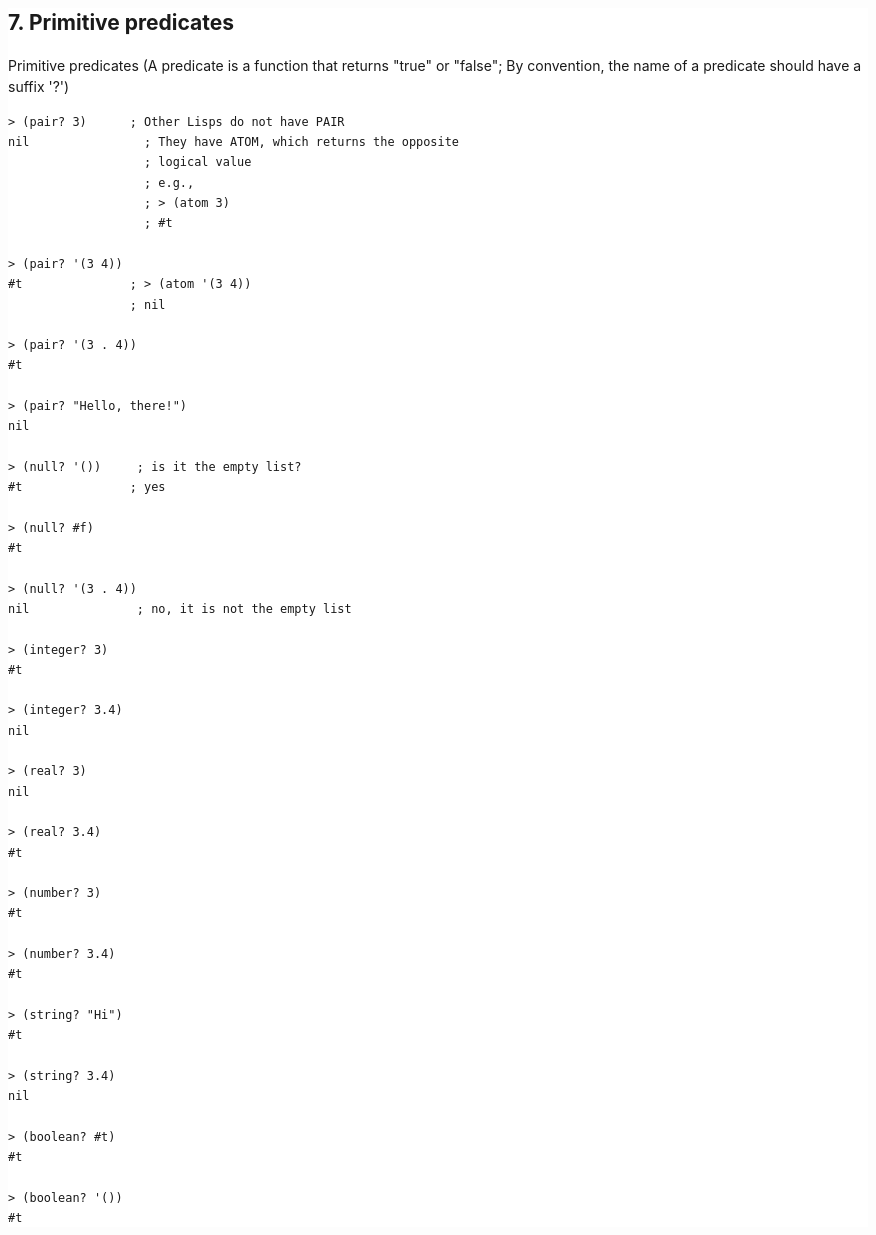 
## 7. Primitive predicates

Primitive predicates (A predicate is a function that returns 
"true" or "false"; By convention, the name of a predicate
should have a suffix '?')

```
> (pair? 3)      ; Other Lisps do not have PAIR
nil                ; They have ATOM, which returns the opposite
                   ; logical value
                   ; e.g.,
                   ; > (atom 3)
                   ; #t

> (pair? '(3 4))
#t               ; > (atom '(3 4))
                 ; nil

> (pair? '(3 . 4))
#t

> (pair? "Hello, there!")
nil

> (null? '())     ; is it the empty list?
#t               ; yes

> (null? #f)
#t

> (null? '(3 . 4))
nil               ; no, it is not the empty list

> (integer? 3)
#t

> (integer? 3.4)
nil

> (real? 3)
nil

> (real? 3.4)
#t

> (number? 3)
#t

> (number? 3.4)
#t

> (string? "Hi")
#t

> (string? 3.4)
nil

> (boolean? #t)
#t

> (boolean? '())
#t

```